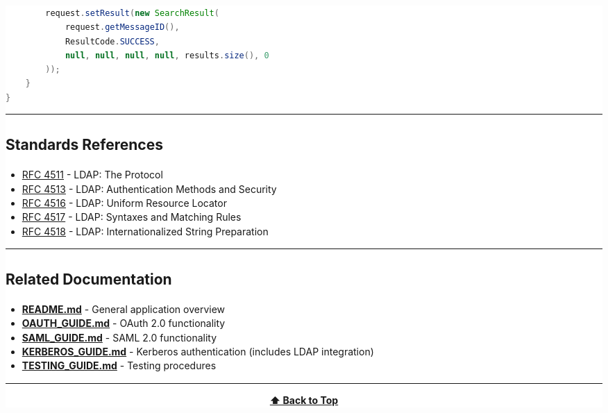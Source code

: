 ```java
        request.setResult(new SearchResult(
            request.getMessageID(),
            ResultCode.SUCCESS,
            null, null, null, null, results.size(), 0
        ));
    }
}
```

---

## Standards References

- [RFC 4511](https://tools.ietf.org/html/rfc4511) - LDAP: The Protocol
- [RFC 4513](https://tools.ietf.org/html/rfc4513) - LDAP: Authentication Methods and Security
- [RFC 4516](https://tools.ietf.org/html/rfc4516) - LDAP: Uniform Resource Locator
- [RFC 4517](https://tools.ietf.org/html/rfc4517) - LDAP: Syntaxes and Matching Rules
- [RFC 4518](https://tools.ietf.org/html/rfc4518) - LDAP: Internationalized String Preparation

---

## Related Documentation

- **[README.md](./README.md)** - General application overview
- **[OAUTH_GUIDE.md](./OAUTH_GUIDE.md)** - OAuth 2.0 functionality
- **[SAML_GUIDE.md](./SAML_GUIDE.md)** - SAML 2.0 functionality
- **[KERBEROS_GUIDE.md](./KERBEROS_GUIDE.md)** - Kerberos authentication (includes LDAP integration)
- **[TESTING_GUIDE.md](./TESTING_GUIDE.md)** - Testing procedures

---

<div align="center">

**[⬆ Back to Top](#-mleaproxy-ldap-guide)**

</div>
